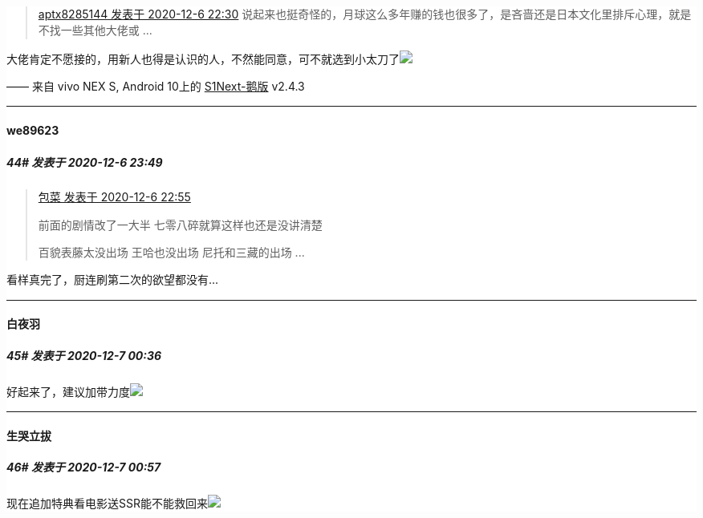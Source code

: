 

<blockquote><a href="httphttps://bbs.saraba1st.com/2b/forum.php?mod=redirect&amp;goto=findpost&amp;pid=49632736&amp;ptid=1976050" target="_blank">aptx8285144 发表于 2020-12-6 22:30</a>
说起来也挺奇怪的，月球这么多年赚的钱也很多了，是吝啬还是日本文化里排斥心理，就是不找一些其他大佬或 ...</blockquote>
大佬肯定不愿接的，用新人也得是认识的人，不然能同意，可不就选到小太刀了<img src="https://static.saraba1st.com/image/smiley/face2017/037.png" referrerpolicy="no-referrer">

—— 来自 vivo NEX S, Android 10上的 [S1Next-鹅版](https://github.com/ykrank/S1-Next/releases) v2.4.3







*****

####  we89623  
##### 44#       发表于 2020-12-6 23:49



<blockquote><a href="httphttps://bbs.saraba1st.com/2b/forum.php?mod=redirect&amp;goto=findpost&amp;pid=49632977&amp;ptid=1976050" target="_blank">包菜 发表于 2020-12-6 22:55</a>

前面的剧情改了一大半 七零八碎就算这样也还是没讲清楚

百貌表藤太没出场 王哈也没出场 尼托和三藏的出场 ...</blockquote>
看样真完了，厨连刷第二次的欲望都没有...







*****

####  白夜羽  
##### 45#       发表于 2020-12-7 00:36




好起来了，建议加带力度<img src="https://static.saraba1st.com/image/smiley/face2017/048.png" referrerpolicy="no-referrer">







*****

####  生哭立拔  
##### 46#       发表于 2020-12-7 00:57




现在追加特典看电影送SSR能不能救回来<img src="https://static.saraba1st.com/image/smiley/face2017/020.png" referrerpolicy="no-referrer">





